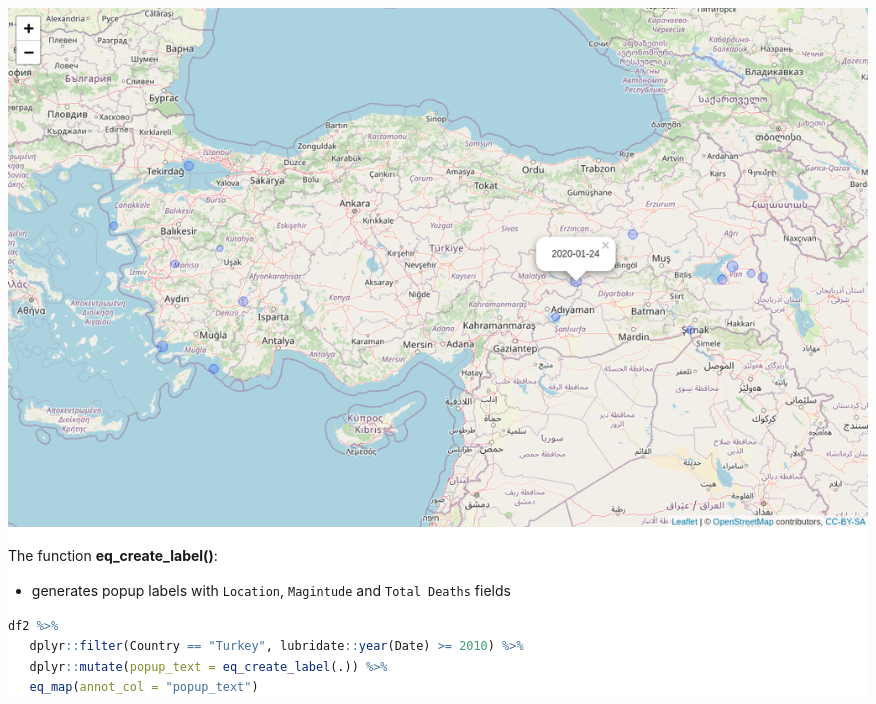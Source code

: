 ![Map with basic date label](man/figures/README-map_datelabel.png)

The function **eq\_create\_label()**:

  - generates popup labels with `Location`, `Magintude` and `Total
    Deaths` fields



``` r
df2 %>% 
   dplyr::filter(Country == "Turkey", lubridate::year(Date) >= 2010) %>%  
   dplyr::mutate(popup_text = eq_create_label(.)) %>%
   eq_map(annot_col = "popup_text")
```
